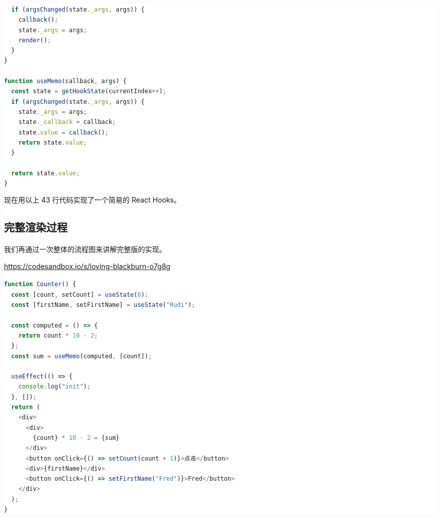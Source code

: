 ```javascript
  if (argsChanged(state._args, args)) {
    callback();
    state._args = args;
    render();
  }
}

function useMemo(callback, args) {
  const state = getHookState(currentIndex++);
  if (argsChanged(state._args, args)) {
    state._args = args;
    state._callback = callback;
    state.value = callback();
    return state.value;
  }

  return state.value;
}
```

现在用以上 43 行代码实现了一个简易的 React Hooks。

## 完整渲染过程

我们再通过一次整体的流程图来讲解完整版的实现。

https://codesandbox.io/s/loving-blackburn-o7g8g

```javascript
function Counter() {
  const [count, setCount] = useState(0);
  const [firstName, setFirstName] = useState("Rudi");

  const computed = () => {
    return count * 10 - 2;
  };
  const sum = useMemo(computed, [count]);

  useEffect(() => {
    console.log("init");
  }, []);
  return (
    <div>
      <div>
        {count} * 10 - 2 = {sum}
      </div>
      <button onClick={() => setCount(count + 1)}>点击</button>
      <div>{firstName}</div>
      <button onClick={() => setFirstName("Fred")}>Fred</button>
    </div>
  );
}
```
